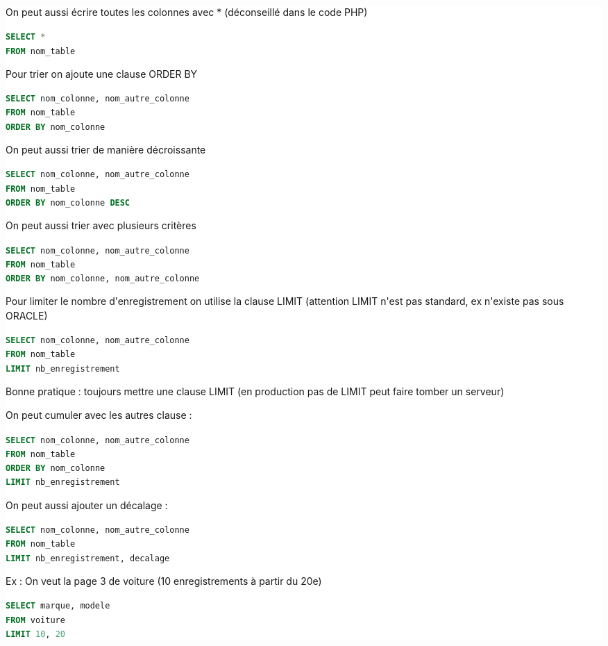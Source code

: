 On peut aussi écrire toutes les colonnes avec * (déconseillé dans le code PHP)

```SQL
SELECT *
FROM nom_table
```

Pour trier on ajoute une clause ORDER BY

```SQL
SELECT nom_colonne, nom_autre_colonne
FROM nom_table
ORDER BY nom_colonne
```

On peut aussi trier de manière décroissante

```SQL
SELECT nom_colonne, nom_autre_colonne
FROM nom_table
ORDER BY nom_colonne DESC
```

On peut aussi trier avec plusieurs critères

```SQL
SELECT nom_colonne, nom_autre_colonne
FROM nom_table
ORDER BY nom_colonne, nom_autre_colonne
```

Pour limiter le nombre d'enregistrement on utilise la clause LIMIT (attention LIMIT n'est pas standard, ex n'existe pas sous ORACLE)

```SQL
SELECT nom_colonne, nom_autre_colonne
FROM nom_table
LIMIT nb_enregistrement
```

Bonne pratique : toujours mettre une clause LIMIT (en production pas de LIMIT peut faire tomber un serveur)

On peut cumuler avec les autres clause :

```SQL
SELECT nom_colonne, nom_autre_colonne
FROM nom_table
ORDER BY nom_colonne
LIMIT nb_enregistrement
```

On peut aussi ajouter un décalage :
```SQL
SELECT nom_colonne, nom_autre_colonne
FROM nom_table
LIMIT nb_enregistrement, decalage
```

Ex : On veut la page 3 de voiture (10 enregistrements à partir du 20e)
```SQL
SELECT marque, modele
FROM voiture
LIMIT 10, 20
```
